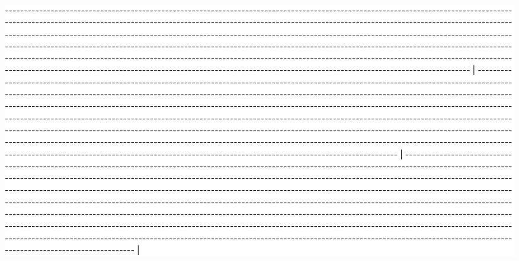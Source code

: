 ------------------------------------------------------------------------------------------------------------------------------------------------------------------------------------------------------------------------------------------------------------------------------------------------------------------------------------------------------------------------------------------------------------------------------------------------------------------------------------------------------------------------------------------------------------------------------------------------------------------------------------------------------------------------------------------------------------------------------------------------------------------------------------------------------------------- | ---------------------------------------------------------------------------------------------------------------------------------------------------------------------------------------------------------------------------------------------------------------------------------------------------------------------------------------------------------------------------------------------------------------------------------------------------------------------------------------------------------------------------------------------------------------------------------------------------------------------------------------------------------------------------------------------------------------------------------------------------------------------------------------------------------------------------------------------------------------------------------------------------------------------------------------------- | --------------------------------------------------------------------------------------------------------------------------------------------------------------------------------------------------------------------------------------------------------------------------------------------------------------------------------------------------------------------------------------------------------------------------------------------------------------------------------------------------------------------------------------------------------------------------------------------------------------------------------------------------------------------------------------------------------------------------------------------------------------------------------------------------------------------------------------------------------------------------------------------------------------------------------------------------------------------------------------------------------------------------------- |
